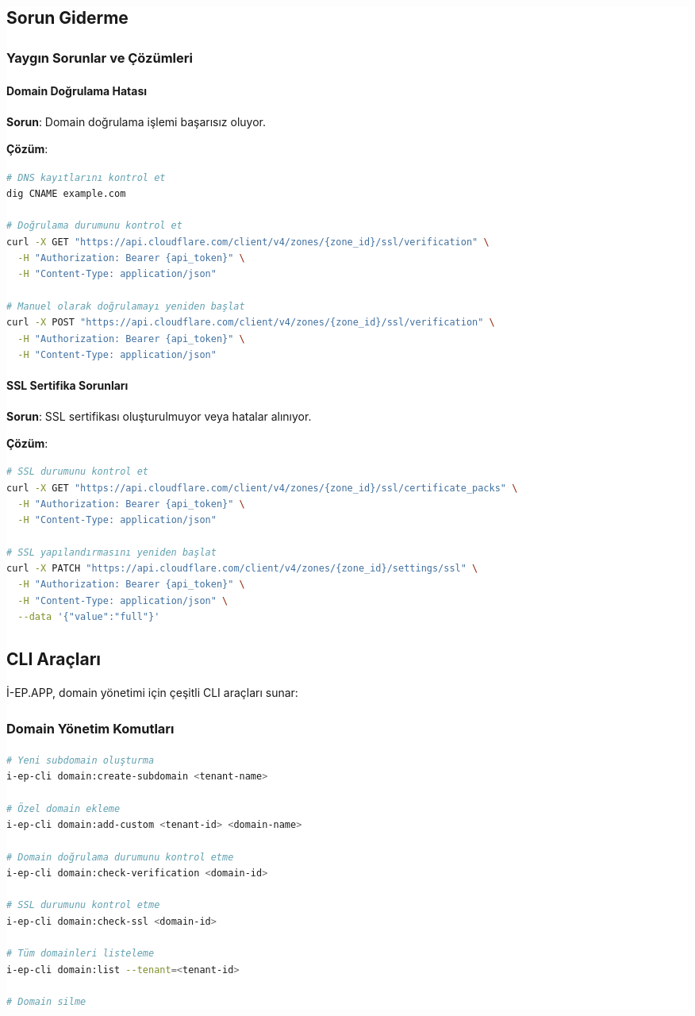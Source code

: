 ## Sorun Giderme

### Yaygın Sorunlar ve Çözümleri

#### Domain Doğrulama Hatası

**Sorun**: Domain doğrulama işlemi başarısız oluyor.

**Çözüm**:
```bash
# DNS kayıtlarını kontrol et
dig CNAME example.com

# Doğrulama durumunu kontrol et
curl -X GET "https://api.cloudflare.com/client/v4/zones/{zone_id}/ssl/verification" \
  -H "Authorization: Bearer {api_token}" \
  -H "Content-Type: application/json"

# Manuel olarak doğrulamayı yeniden başlat
curl -X POST "https://api.cloudflare.com/client/v4/zones/{zone_id}/ssl/verification" \
  -H "Authorization: Bearer {api_token}" \
  -H "Content-Type: application/json"
```

#### SSL Sertifika Sorunları

**Sorun**: SSL sertifikası oluşturulmuyor veya hatalar alınıyor.

**Çözüm**:
```bash
# SSL durumunu kontrol et
curl -X GET "https://api.cloudflare.com/client/v4/zones/{zone_id}/ssl/certificate_packs" \
  -H "Authorization: Bearer {api_token}" \
  -H "Content-Type: application/json"

# SSL yapılandırmasını yeniden başlat
curl -X PATCH "https://api.cloudflare.com/client/v4/zones/{zone_id}/settings/ssl" \
  -H "Authorization: Bearer {api_token}" \
  -H "Content-Type: application/json" \
  --data '{"value":"full"}'
```

## CLI Araçları

İ-EP.APP, domain yönetimi için çeşitli CLI araçları sunar:

### Domain Yönetim Komutları

```bash
# Yeni subdomain oluşturma
i-ep-cli domain:create-subdomain <tenant-name>

# Özel domain ekleme
i-ep-cli domain:add-custom <tenant-id> <domain-name>

# Domain doğrulama durumunu kontrol etme
i-ep-cli domain:check-verification <domain-id>

# SSL durumunu kontrol etme
i-ep-cli domain:check-ssl <domain-id>

# Tüm domainleri listeleme
i-ep-cli domain:list --tenant=<tenant-id>

# Domain silme
```
